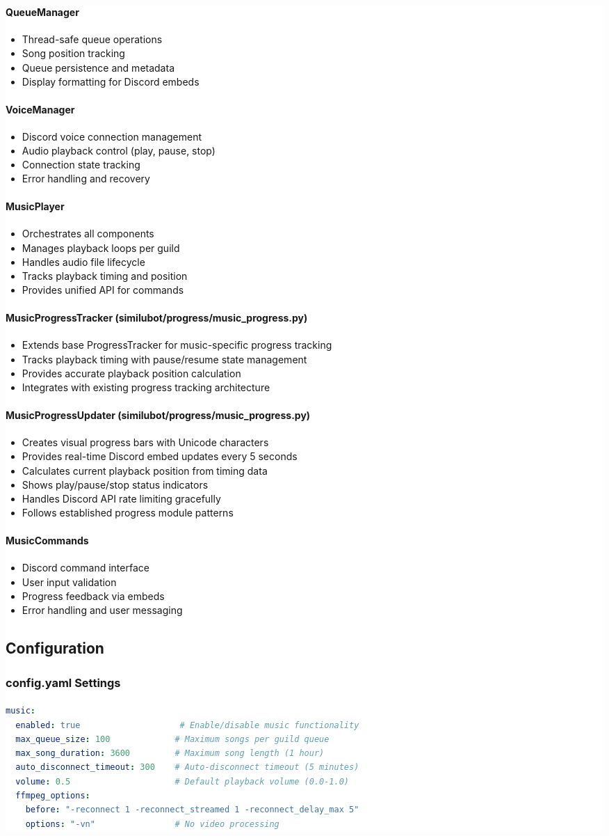 #### QueueManager
- Thread-safe queue operations
- Song position tracking
- Queue persistence and metadata
- Display formatting for Discord embeds

#### VoiceManager
- Discord voice connection management
- Audio playback control (play, pause, stop)
- Connection state tracking
- Error handling and recovery

#### MusicPlayer
- Orchestrates all components
- Manages playback loops per guild
- Handles audio file lifecycle
- Tracks playback timing and position
- Provides unified API for commands

#### MusicProgressTracker (similubot/progress/music_progress.py)
- Extends base ProgressTracker for music-specific progress tracking
- Tracks playback timing with pause/resume state management
- Provides accurate playback position calculation
- Integrates with existing progress tracking architecture

#### MusicProgressUpdater (similubot/progress/music_progress.py)
- Creates visual progress bars with Unicode characters
- Provides real-time Discord embed updates every 5 seconds
- Calculates current playback position from timing data
- Shows play/pause/stop status indicators
- Handles Discord API rate limiting gracefully
- Follows established progress module patterns

#### MusicCommands
- Discord command interface
- User input validation
- Progress feedback via embeds
- Error handling and user messaging

## Configuration

### config.yaml Settings
```yaml
music:
  enabled: true                    # Enable/disable music functionality
  max_queue_size: 100             # Maximum songs per guild queue
  max_song_duration: 3600         # Maximum song length (1 hour)
  auto_disconnect_timeout: 300    # Auto-disconnect timeout (5 minutes)
  volume: 0.5                     # Default playback volume (0.0-1.0)
  ffmpeg_options:
    before: "-reconnect 1 -reconnect_streamed 1 -reconnect_delay_max 5"
    options: "-vn"                # No video processing
```
